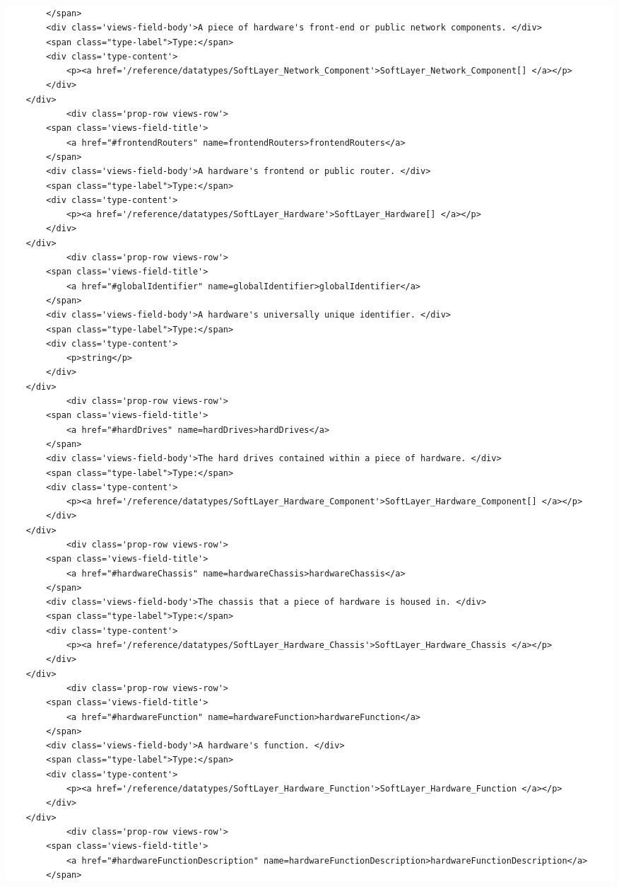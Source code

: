             </span>
            <div class='views-field-body'>A piece of hardware's front-end or public network components. </div>
            <span class="type-label">Type:</span> 
            <div class='type-content'>
                <p><a href='/reference/datatypes/SoftLayer_Network_Component'>SoftLayer_Network_Component[] </a></p>
            </div>
        </div>
                <div class='prop-row views-row'>
            <span class='views-field-title'>
                <a href="#frontendRouters" name=frontendRouters>frontendRouters</a>
            </span>
            <div class='views-field-body'>A hardware's frontend or public router. </div>
            <span class="type-label">Type:</span> 
            <div class='type-content'>
                <p><a href='/reference/datatypes/SoftLayer_Hardware'>SoftLayer_Hardware[] </a></p>
            </div>
        </div>
                <div class='prop-row views-row'>
            <span class='views-field-title'>
                <a href="#globalIdentifier" name=globalIdentifier>globalIdentifier</a>
            </span>
            <div class='views-field-body'>A hardware's universally unique identifier. </div>
            <span class="type-label">Type:</span> 
            <div class='type-content'>
                <p>string</p>
            </div>
        </div>
                <div class='prop-row views-row'>
            <span class='views-field-title'>
                <a href="#hardDrives" name=hardDrives>hardDrives</a>
            </span>
            <div class='views-field-body'>The hard drives contained within a piece of hardware. </div>
            <span class="type-label">Type:</span> 
            <div class='type-content'>
                <p><a href='/reference/datatypes/SoftLayer_Hardware_Component'>SoftLayer_Hardware_Component[] </a></p>
            </div>
        </div>
                <div class='prop-row views-row'>
            <span class='views-field-title'>
                <a href="#hardwareChassis" name=hardwareChassis>hardwareChassis</a>
            </span>
            <div class='views-field-body'>The chassis that a piece of hardware is housed in. </div>
            <span class="type-label">Type:</span> 
            <div class='type-content'>
                <p><a href='/reference/datatypes/SoftLayer_Hardware_Chassis'>SoftLayer_Hardware_Chassis </a></p>
            </div>
        </div>
                <div class='prop-row views-row'>
            <span class='views-field-title'>
                <a href="#hardwareFunction" name=hardwareFunction>hardwareFunction</a>
            </span>
            <div class='views-field-body'>A hardware's function. </div>
            <span class="type-label">Type:</span> 
            <div class='type-content'>
                <p><a href='/reference/datatypes/SoftLayer_Hardware_Function'>SoftLayer_Hardware_Function </a></p>
            </div>
        </div>
                <div class='prop-row views-row'>
            <span class='views-field-title'>
                <a href="#hardwareFunctionDescription" name=hardwareFunctionDescription>hardwareFunctionDescription</a>
            </span>